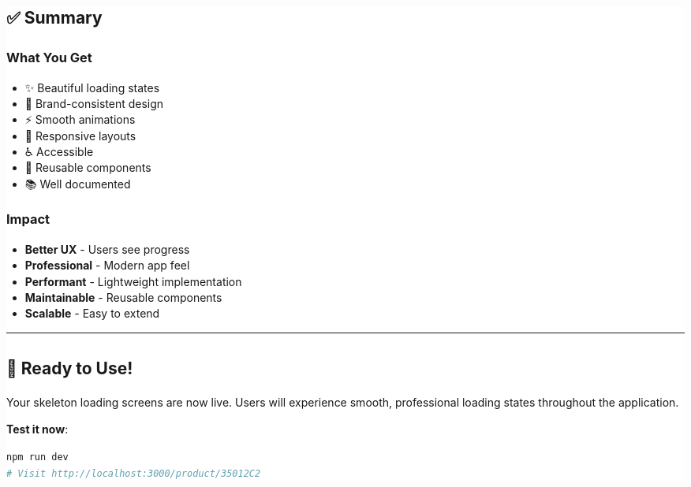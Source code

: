 ## ✅ Summary

### What You Get
- ✨ Beautiful loading states
- 🎨 Brand-consistent design
- ⚡ Smooth animations
- 📱 Responsive layouts
- ♿ Accessible
- 🔧 Reusable components
- 📚 Well documented

### Impact
- **Better UX** - Users see progress
- **Professional** - Modern app feel
- **Performant** - Lightweight implementation
- **Maintainable** - Reusable components
- **Scalable** - Easy to extend

---

## 🎉 Ready to Use!

Your skeleton loading screens are now live. Users will experience smooth, professional loading states throughout the application.

**Test it now**: 
```bash
npm run dev
# Visit http://localhost:3000/product/35012C2
```


